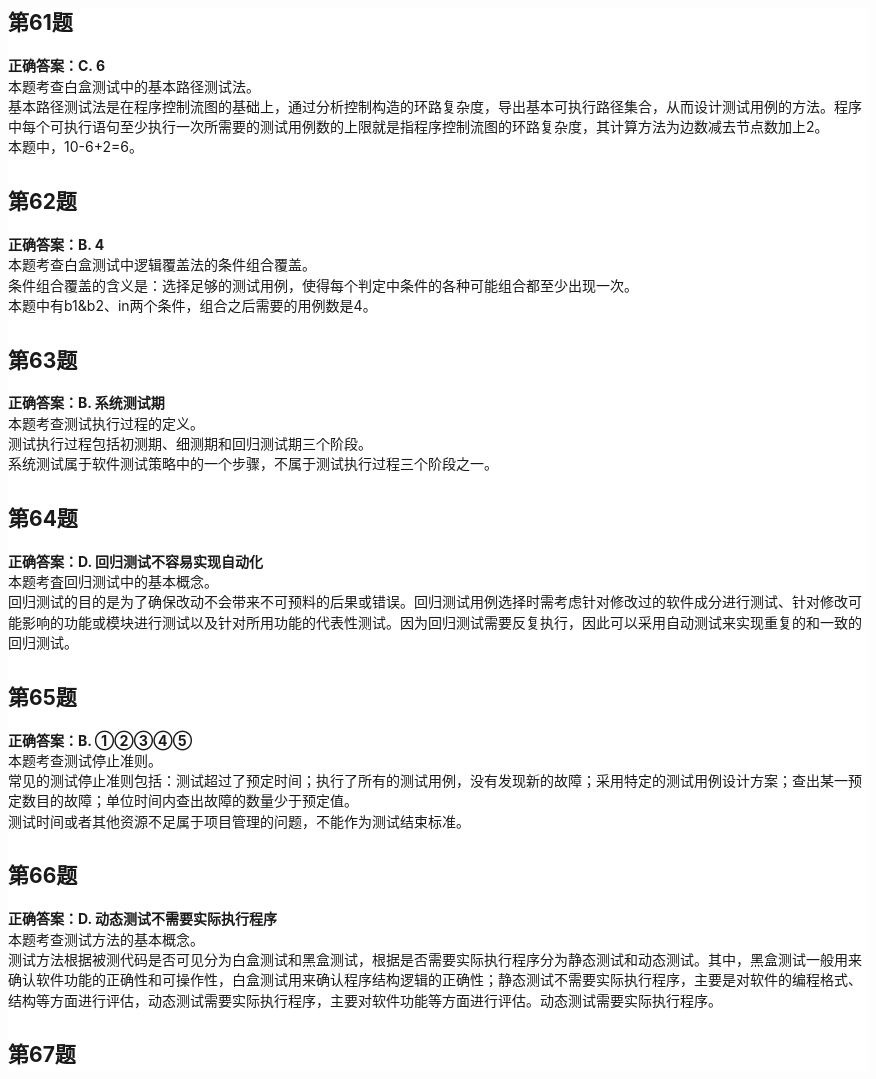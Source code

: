 
## 第61题 ##

**正确答案：C. 6**  
本题考查白盒测试中的基本路径测试法。  
基本路径测试法是在程序控制流图的基础上，通过分析控制构造的环路复杂度，导出基本可执行路径集合，从而设计测试用例的方法。程序中每个可执行语句至少执行一次所需要的测试用例数的上限就是指程序控制流图的环路复杂度，其计算方法为边数减去节点数加上2。  
本题中，10-6+2=6。  


## 第62题 ##

**正确答案：B. 4**  
本题考查白盒测试中逻辑覆盖法的条件组合覆盖。  
条件组合覆盖的含义是：选择足够的测试用例，使得每个判定中条件的各种可能组合都至少出现一次。  
本题中有b1&b2、in两个条件，组合之后需要的用例数是4。  


## 第63题 ##

**正确答案：B. 系统测试期**  
本题考查测试执行过程的定义。  
测试执行过程包括初测期、细测期和回归测试期三个阶段。  
系统测试属于软件测试策略中的一个步骤，不属于测试执行过程三个阶段之一。  


## 第64题 ##

**正确答案：D. 回归测试不容易实现自动化**  
本题考査回归测试中的基本概念。  
回归测试的目的是为了确保改动不会带来不可预料的后果或错误。回归测试用例选择时需考虑针对修改过的软件成分进行测试、针对修改可能影响的功能或模块进行测试以及针对所用功能的代表性测试。因为回归测试需要反复执行，因此可以采用自动测试来实现重复的和一致的回归测试。  


## 第65题 ##

**正确答案：B. ①②③④⑤**  
本题考查测试停止准则。  
常见的测试停止准则包括：测试超过了预定时间；执行了所有的测试用例，没有发现新的故障；采用特定的测试用例设计方案；查出某一预定数目的故障；单位时间内查出故障的数量少于预定值。  
测试时间或者其他资源不足属于项目管理的问题，不能作为测试结束标准。  


## 第66题 ##

**正确答案：D. 动态测试不需要实际执行程序**  
本题考查测试方法的基本概念。  
测试方法根据被测代码是否可见分为白盒测试和黑盒测试，根据是否需要实际执行程序分为静态测试和动态测试。其中，黑盒测试一般用来确认软件功能的正确性和可操作性，白盒测试用来确认程序结构逻辑的正确性；静态测试不需要实际执行程序，主要是对软件的编程格式、结构等方面进行评估，动态测试需要实际执行程序，主要对软件功能等方面进行评估。动态测试需要实际执行程序。  


## 第67题 ##
